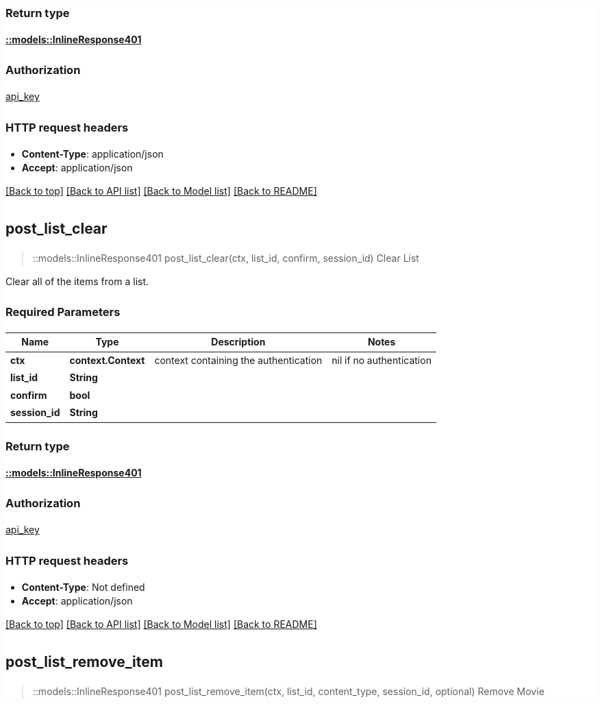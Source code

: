 ### Return type

[**::models::InlineResponse401**](inline_response_401.md)

### Authorization

[api_key](../README.md#api_key)

### HTTP request headers

- **Content-Type**: application/json
- **Accept**: application/json

[[Back to top]](#) [[Back to API list]](../README.md#documentation-for-api-endpoints) [[Back to Model list]](../README.md#documentation-for-models) [[Back to README]](../README.md)


## post_list_clear

> ::models::InlineResponse401 post_list_clear(ctx, list_id, confirm, session_id)
Clear List

Clear all of the items from a list.

### Required Parameters


Name | Type | Description  | Notes
------------- | ------------- | ------------- | -------------
 **ctx** | **context.Context** | context containing the authentication | nil if no authentication
  **list_id** | **String**|  | 
  **confirm** | **bool**|  | 
  **session_id** | **String**|  | 

### Return type

[**::models::InlineResponse401**](inline_response_401.md)

### Authorization

[api_key](../README.md#api_key)

### HTTP request headers

- **Content-Type**: Not defined
- **Accept**: application/json

[[Back to top]](#) [[Back to API list]](../README.md#documentation-for-api-endpoints) [[Back to Model list]](../README.md#documentation-for-models) [[Back to README]](../README.md)


## post_list_remove_item

> ::models::InlineResponse401 post_list_remove_item(ctx, list_id, content_type, session_id, optional)
Remove Movie
